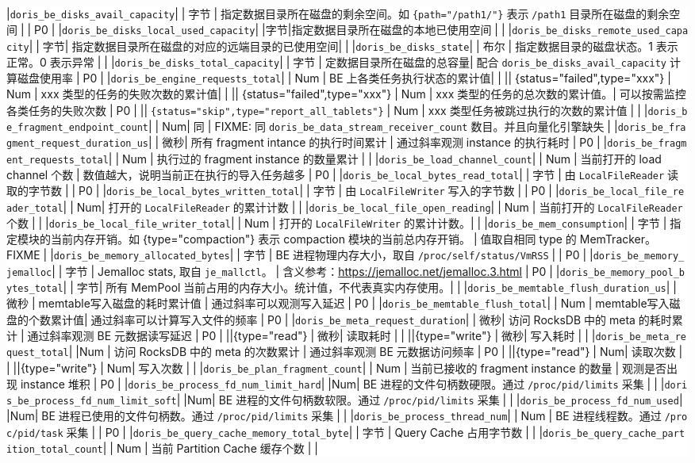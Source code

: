|`doris_be_disks_avail_capacity`| | 字节 | 指定数据目录所在磁盘的剩余空间。如 `{path="/path1/"}` 表示 `/path1` 目录所在磁盘的剩余空间 |  | P0 |
|`doris_be_disks_local_used_capacity`| |字节|指定数据目录所在磁盘的本地已使用空间 | |
|`doris_be_disks_remote_used_capacity`| | 字节| 指定数据目录所在磁盘的对应的远端目录的已使用空间| |
|`doris_be_disks_state`| | 布尔 | 指定数据目录的磁盘状态。1 表示正常。0 表示异常 | |
|`doris_be_disks_total_capacity`| | 字节 | 定数据目录所在磁盘的总容量| 配合 `doris_be_disks_avail_capacity` 计算磁盘使用率 | P0 |
|`doris_be_engine_requests_total`| | Num | BE 上各类任务执行状态的累计值| |
|| {status="failed",type="xxx"}  | Num | xxx 类型的任务的失败次数的累计值| |
|| {status="failed",type="xxx"} | Num | xxx 类型的任务的总次数的累计值。| 可以按需监控各类任务的失败次数 | P0 |
|| `{status="skip",type="report_all_tablets"}` | Num | xxx 类型任务被跳过执行的次数的累计值 | |
|`doris_be_fragment_endpoint_count`| | Num| 同 | FIXME: 同 `doris_be_data_stream_receiver_count` 数目。并且向量化引擎缺失 |
|`doris_be_fragment_request_duration_us`| | 微秒| 所有 fragment intance 的执行时间累计 | 通过斜率观测 instance 的执行耗时 | P0 |
|`doris_be_fragment_requests_total`| | Num | 执行过的 fragment instance 的数量累计 | |
|`doris_be_load_channel_count`| | Num | 当前打开的 load channel 个数  | 数值越大，说明当前正在执行的导入任务越多 | P0 |
|`doris_be_local_bytes_read_total`| | 字节 | 由 `LocalFileReader` 读取的字节数 | | P0 |
|`doris_be_local_bytes_written_total`| | 字节 | 由 `LocalFileWriter` 写入的字节数 | | P0 |
|`doris_be_local_file_reader_total`| | Num| 打开的 `LocalFileReader` 的累计计数 | |
|`doris_be_local_file_open_reading`| | Num | 当前打开的 `LocalFileReader` 个数 | |
|`doris_be_local_file_writer_total`| | Num | 打开的 `LocalFileWriter` 的累计计数。| |
|`doris_be_mem_consumption`| | 字节 | 指定模块的当前内存开销。如 {type="compaction"} 表示 compaction 模块的当前总内存开销。 | 值取自相同 type 的 MemTracker。FIXME |
|`doris_be_memory_allocated_bytes`| | 字节 | BE 进程物理内存大小，取自 `/proc/self/status/VmRSS` | | P0 |
|`doris_be_memory_jemalloc`| | 字节 | Jemalloc stats, 取自 `je_mallctl`。 | 含义参考：https://jemalloc.net/jemalloc.3.html | P0 |
|`doris_be_memory_pool_bytes_total`| | 字节| 所有 MemPool 当前占用的内存大小。统计值，不代表真实内存使用。| |
|`doris_be_memtable_flush_duration_us`| | 微秒 | memtable写入磁盘的耗时累计值 | 通过斜率可以观测写入延迟 | P0 |
|`doris_be_memtable_flush_total`| | Num | memtable写入磁盘的个数累计值| 通过斜率可以计算写入文件的频率 | P0 |
|`doris_be_meta_request_duration`| | 微秒| 访问 RocksDB 中的 meta 的耗时累计 | 通过斜率观测 BE 元数据读写延迟 | P0 |
||{type="read"} | 微秒| 读取耗时 | |
||{type="write"} | 微秒| 写入耗时 | |
|`doris_be_meta_request_total`| |Num | 访问 RocksDB 中的 meta 的次数累计 | 通过斜率观测 BE 元数据访问频率 | P0 |
||{type="read"} | Num| 读取次数 | |
||{type="write"} | Num| 写入次数 | |
|`doris_be_plan_fragment_count`| | Num | 当前已接收的 fragment instance 的数量 | 观测是否出现 instance 堆积 | P0 |
|`doris_be_process_fd_num_limit_hard`| |Num| BE 进程的文件句柄数硬限。通过 `/proc/pid/limits` 采集 | |
|`doris_be_process_fd_num_limit_soft`| |Num| BE 进程的文件句柄数软限。通过 `/proc/pid/limits` 采集 | |
|`doris_be_process_fd_num_used`| |Num| BE 进程已使用的文件句柄数。通过 `/proc/pid/limits` 采集 | |
|`doris_be_process_thread_num`| | Num | BE 进程线程数。通过 `/proc/pid/task` 采集 | | P0 |
|`doris_be_query_cache_memory_total_byte`| | 字节 | Query Cache 占用字节数 | |
|`doris_be_query_cache_partition_total_count`| | Num | 当前 Partition Cache 缓存个数 | |